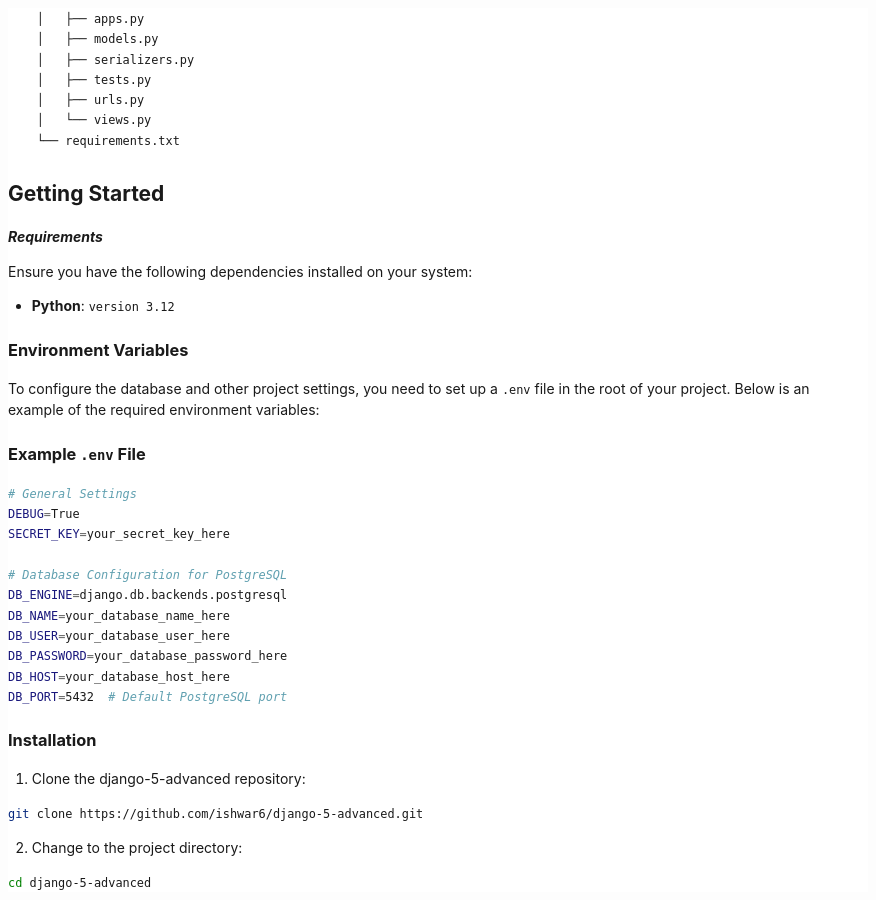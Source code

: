 ```sh
    │   ├── apps.py
    │   ├── models.py
    │   ├── serializers.py
    │   ├── tests.py
    │   ├── urls.py
    │   └── views.py
    └── requirements.txt
```



##  Getting Started

***Requirements***

Ensure you have the following dependencies installed on your system:

* **Python**: `version 3.12`

### Environment Variables

To configure the database and other project settings, you need to set up a `.env` file in the root of your project. Below is an example of the required environment variables:

### Example `.env` File

```bash
# General Settings
DEBUG=True
SECRET_KEY=your_secret_key_here

# Database Configuration for PostgreSQL
DB_ENGINE=django.db.backends.postgresql
DB_NAME=your_database_name_here
DB_USER=your_database_user_here
DB_PASSWORD=your_database_password_here
DB_HOST=your_database_host_here
DB_PORT=5432  # Default PostgreSQL port


```

###  Installation

1. Clone the django-5-advanced repository:

```sh
git clone https://github.com/ishwar6/django-5-advanced.git
```

2. Change to the project directory:

```sh
cd django-5-advanced
```
